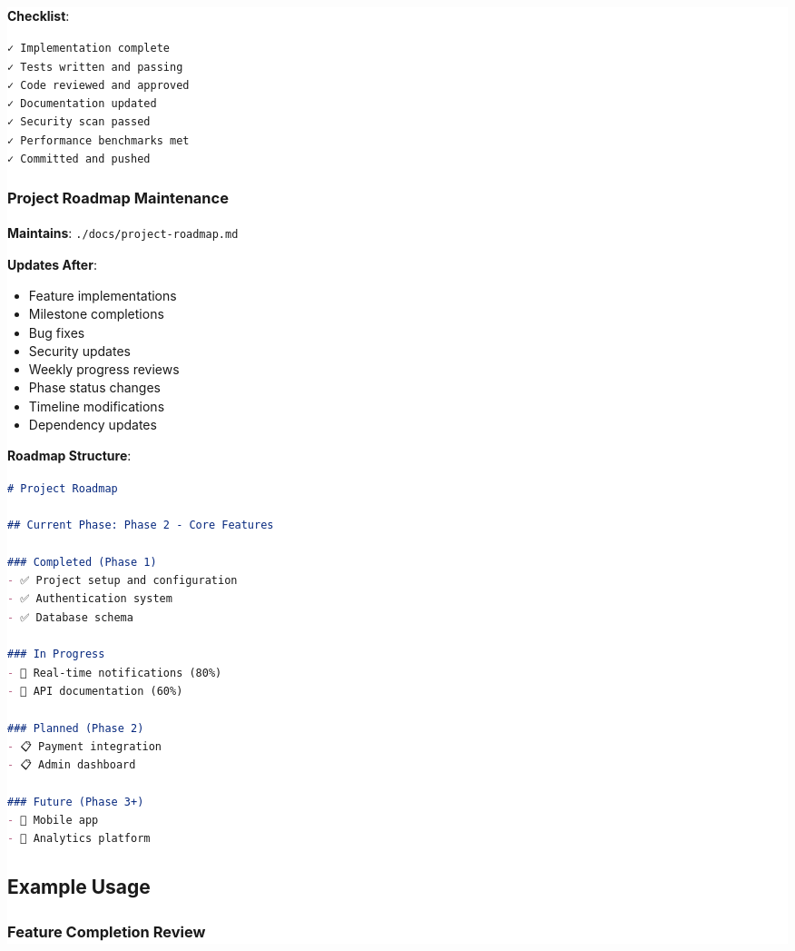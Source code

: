 **Checklist**:
```
✓ Implementation complete
✓ Tests written and passing
✓ Code reviewed and approved
✓ Documentation updated
✓ Security scan passed
✓ Performance benchmarks met
✓ Committed and pushed
```

### Project Roadmap Maintenance

**Maintains**: `./docs/project-roadmap.md`

**Updates After**:
- Feature implementations
- Milestone completions
- Bug fixes
- Security updates
- Weekly progress reviews
- Phase status changes
- Timeline modifications
- Dependency updates

**Roadmap Structure**:
```markdown
# Project Roadmap

## Current Phase: Phase 2 - Core Features

### Completed (Phase 1)
- ✅ Project setup and configuration
- ✅ Authentication system
- ✅ Database schema

### In Progress
- 🔄 Real-time notifications (80%)
- 🔄 API documentation (60%)

### Planned (Phase 2)
- 📋 Payment integration
- 📋 Admin dashboard

### Future (Phase 3+)
- 🚀 Mobile app
- 🚀 Analytics platform
```

## Example Usage

### Feature Completion Review
